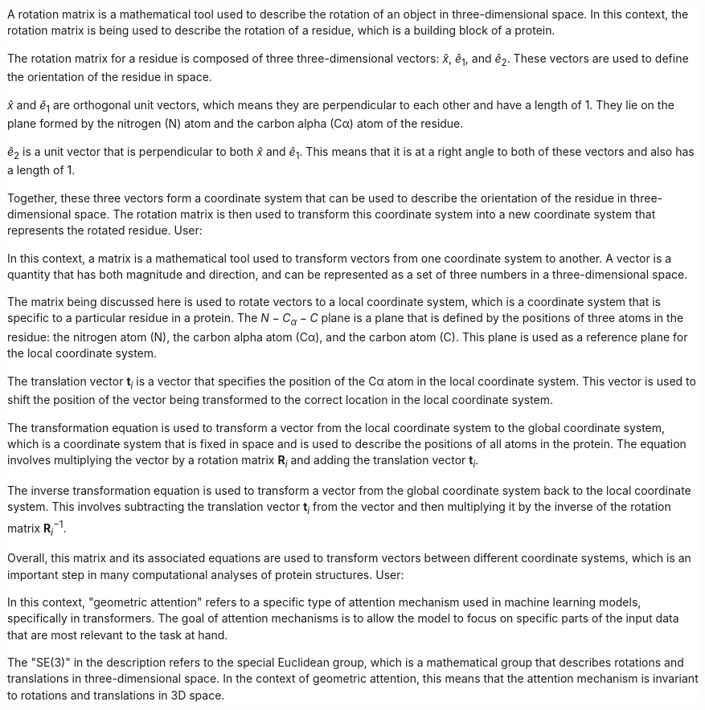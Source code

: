  A rotation matrix is a mathematical tool used to describe the rotation of an object in three-dimensional space. In this context, the rotation matrix is being used to describe the rotation of a residue, which is a building block of a protein.

The rotation matrix for a residue is composed of three three-dimensional vectors: $\hat{x}$, $\hat{e}_{1}$, and $\hat{e}_{2}$. These vectors are used to define the orientation of the residue in space.

$\hat{x}$ and $\hat{e}_{1}$ are orthogonal unit vectors, which means they are perpendicular to each other and have a length of 1. They lie on the plane formed by the nitrogen (N) atom and the carbon alpha (Cα) atom of the residue.

$\hat{e}_{2}$ is a unit vector that is perpendicular to both $\hat{x}$ and $\hat{e}_{1}$. This means that it is at a right angle to both of these vectors and also has a length of 1.

Together, these three vectors form a coordinate system that can be used to describe the orientation of the residue in three-dimensional space. The rotation matrix is then used to transform this coordinate system into a new coordinate system that represents the rotated residue.
User:

 In this context, a matrix is a mathematical tool used to transform vectors from one coordinate system to another. A vector is a quantity that has both magnitude and direction, and can be represented as a set of three numbers in a three-dimensional space.

The matrix being discussed here is used to rotate vectors to a local coordinate system, which is a coordinate system that is specific to a particular residue in a protein. The $N-C_{\alpha}-C$ plane is a plane that is defined by the positions of three atoms in the residue: the nitrogen atom (N), the carbon alpha atom (Cα), and the carbon atom (C). This plane is used as a reference plane for the local coordinate system.

The translation vector $\mathbf{t}_{i}$ is a vector that specifies the position of the Cα atom in the local coordinate system. This vector is used to shift the position of the vector being transformed to the correct location in the local coordinate system.

The transformation equation is used to transform a vector from the local coordinate system to the global coordinate system, which is a coordinate system that is fixed in space and is used to describe the positions of all atoms in the protein. The equation involves multiplying the vector by a rotation matrix $\mathbf{R}_{i}$ and adding the translation vector $\mathbf{t}_{i}$.

The inverse transformation equation is used to transform a vector from the global coordinate system back to the local coordinate system. This involves subtracting the translation vector $\mathbf{t}_{i}$ from the vector and then multiplying it by the inverse of the rotation matrix $\mathbf{R}_{i}^{-1}$.

Overall, this matrix and its associated equations are used to transform vectors between different coordinate systems, which is an important step in many computational analyses of protein structures.
User:

 In this context, "geometric attention" refers to a specific type of attention mechanism used in machine learning models, specifically in transformers. The goal of attention mechanisms is to allow the model to focus on specific parts of the input data that are most relevant to the task at hand.

The "SE(3)" in the description refers to the special Euclidean group, which is a mathematical group that describes rotations and translations in three-dimensional space. In the context of geometric attention, this means that the attention mechanism is invariant to rotations and translations in 3D space.
